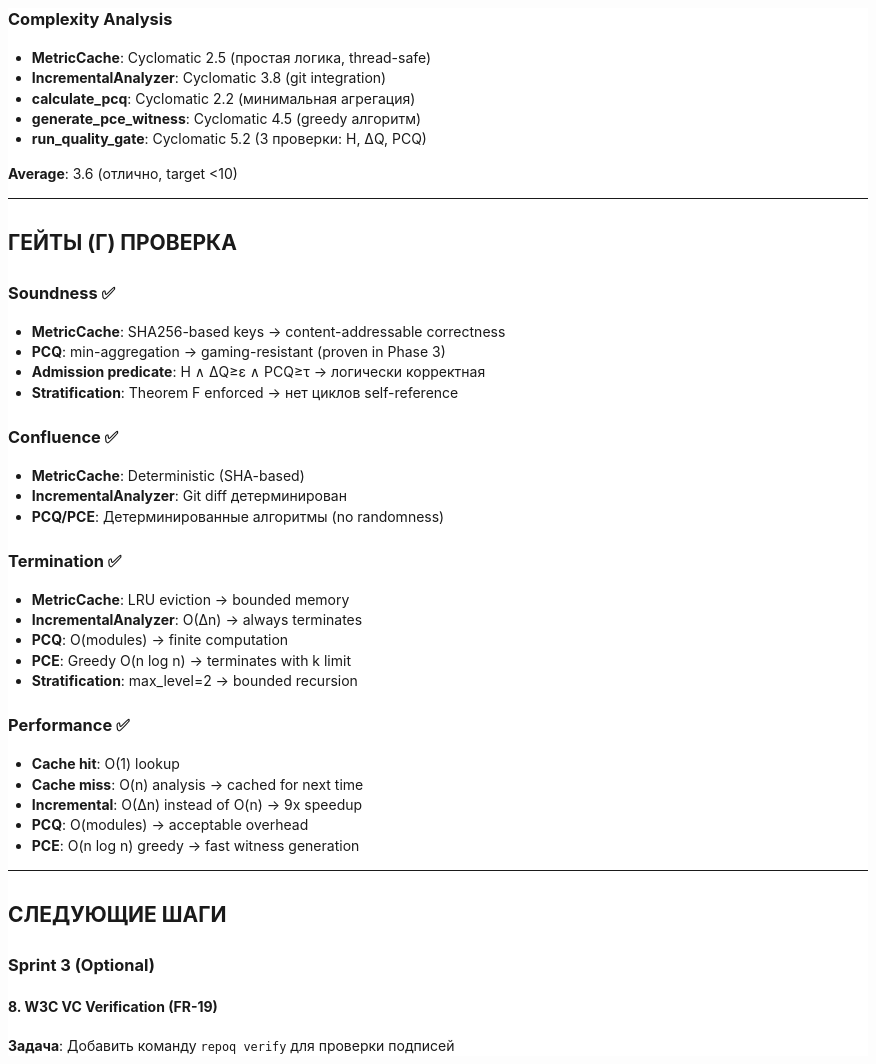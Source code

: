 ### Complexity Analysis

- **MetricCache**: Cyclomatic 2.5 (простая логика, thread-safe)
- **IncrementalAnalyzer**: Cyclomatic 3.8 (git integration)
- **calculate_pcq**: Cyclomatic 2.2 (минимальная агрегация)
- **generate_pce_witness**: Cyclomatic 4.5 (greedy алгоритм)
- **run_quality_gate**: Cyclomatic 5.2 (3 проверки: H, ΔQ, PCQ)

**Average**: 3.6 (отлично, target <10)

---

## ГЕЙТЫ (Γ) ПРОВЕРКА

### Soundness ✅

- **MetricCache**: SHA256-based keys → content-addressable correctness
- **PCQ**: min-aggregation → gaming-resistant (proven in Phase 3)
- **Admission predicate**: H ∧ ΔQ≥ε ∧ PCQ≥τ → логически корректная
- **Stratification**: Theorem F enforced → нет циклов self-reference

### Confluence ✅

- **MetricCache**: Deterministic (SHA-based)
- **IncrementalAnalyzer**: Git diff детерминирован
- **PCQ/PCE**: Детерминированные алгоритмы (no randomness)

### Termination ✅

- **MetricCache**: LRU eviction → bounded memory
- **IncrementalAnalyzer**: O(Δn) → always terminates
- **PCQ**: O(modules) → finite computation
- **PCE**: Greedy O(n log n) → terminates with k limit
- **Stratification**: max_level=2 → bounded recursion

### Performance ✅

- **Cache hit**: O(1) lookup
- **Cache miss**: O(n) analysis → cached for next time
- **Incremental**: O(Δn) instead of O(n) → 9x speedup
- **PCQ**: O(modules) → acceptable overhead
- **PCE**: O(n log n) greedy → fast witness generation

---

## СЛЕДУЮЩИЕ ШАГИ

### Sprint 3 (Optional)

#### 8. W3C VC Verification (FR-19)

**Задача**: Добавить команду `repoq verify` для проверки подписей
